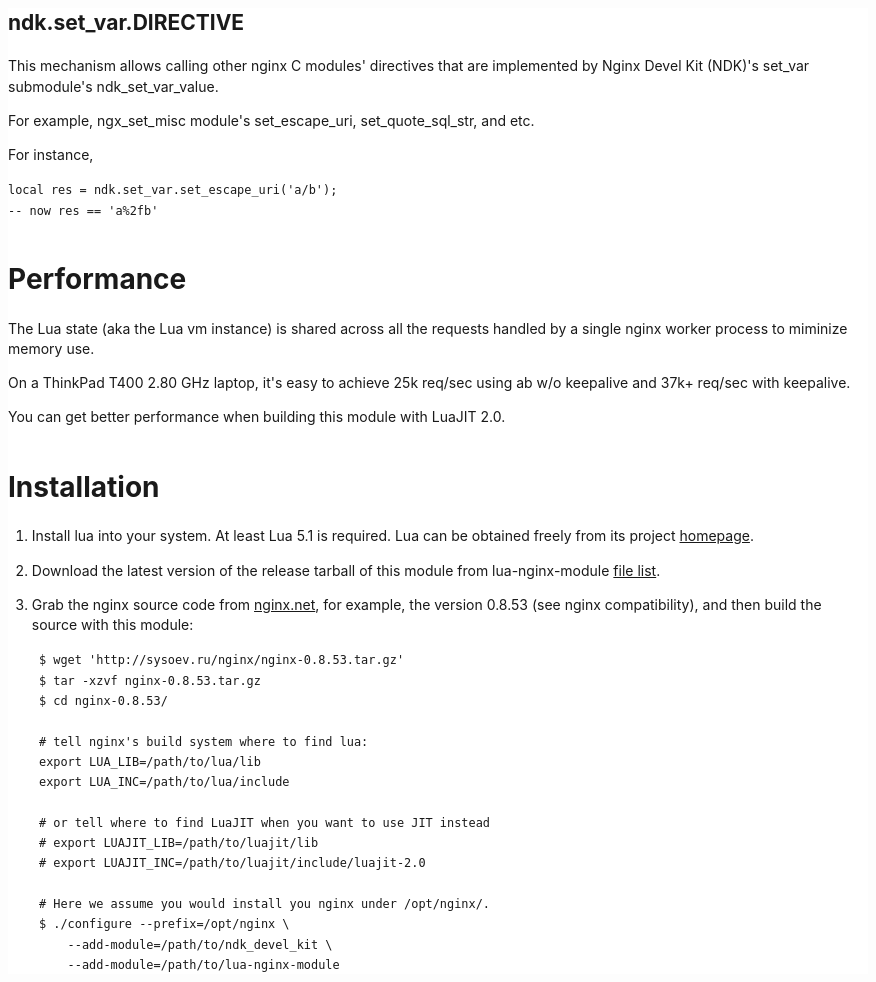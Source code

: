 ndk.set_var.DIRECTIVE
---------------------

This mechanism allows calling other nginx C modules' directives that are
implemented by Nginx Devel Kit (NDK)'s set_var submodule's ndk_set_var_value.

For example, ngx_set_misc module's set_escape_uri, set_quote_sql_str, and etc.

For instance,

    local res = ndk.set_var.set_escape_uri('a/b');
    -- now res == 'a%2fb'

Performance
===========

The Lua state (aka the Lua vm instance) is shared across all the requests
handled by a single nginx worker process to miminize memory use.

On a ThinkPad T400 2.80 GHz laptop, it's easy to achieve 25k req/sec using ab
w/o keepalive and 37k+ req/sec with keepalive.

You can get better performance when building this module
with LuaJIT 2.0.

Installation
============

1. Install lua into your system. At least Lua 5.1 is required.
Lua can be obtained freely from its project [homepage](http://www.lua.org/).

1. Download the latest version of the release tarball of this module from
lua-nginx-module [file list](http://github.com/chaoslawful/lua-nginx-module/downloads).

1. Grab the nginx source code from [nginx.net](http://nginx.net/), for example,
the version 0.8.53 (see nginx compatibility), and then build the source with
this module:

        $ wget 'http://sysoev.ru/nginx/nginx-0.8.53.tar.gz'
        $ tar -xzvf nginx-0.8.53.tar.gz
        $ cd nginx-0.8.53/

        # tell nginx's build system where to find lua:
        export LUA_LIB=/path/to/lua/lib
        export LUA_INC=/path/to/lua/include

        # or tell where to find LuaJIT when you want to use JIT instead
        # export LUAJIT_LIB=/path/to/luajit/lib
        # export LUAJIT_INC=/path/to/luajit/include/luajit-2.0

        # Here we assume you would install you nginx under /opt/nginx/.
        $ ./configure --prefix=/opt/nginx \
            --add-module=/path/to/ndk_devel_kit \
            --add-module=/path/to/lua-nginx-module
